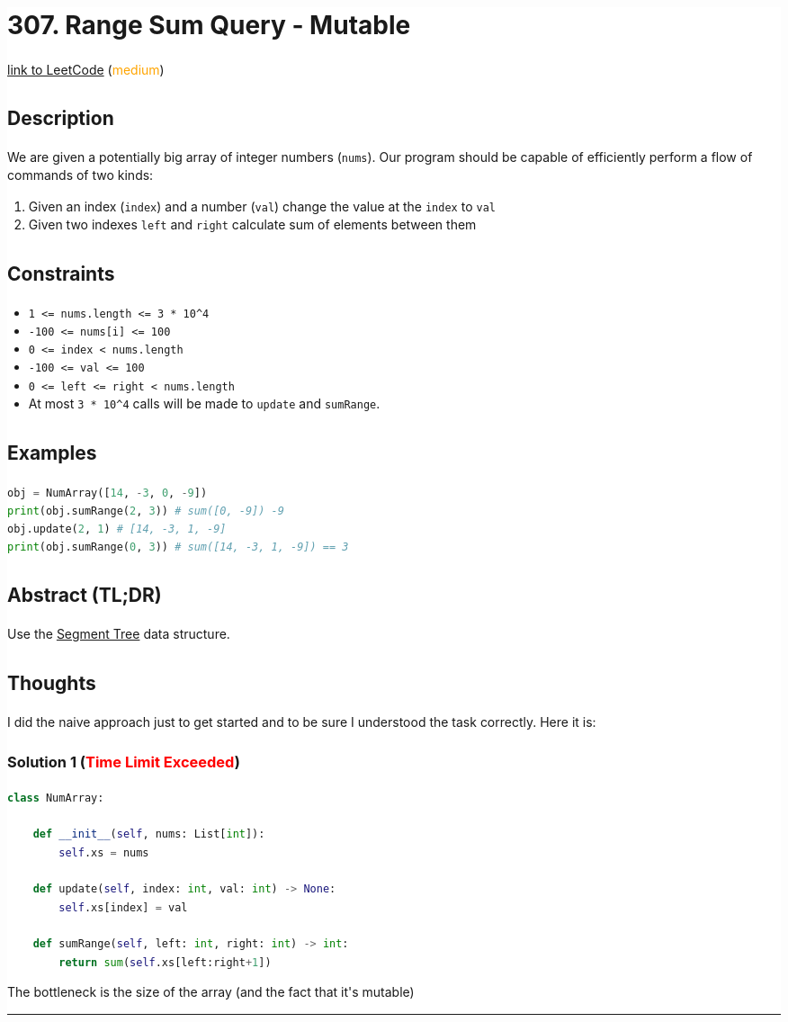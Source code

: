 # 307. Range Sum Query - Mutable

[link to LeetCode](https://leetcode.com/problems/range-sum-query-mutable/) (<span style="color:orange">medium</span>)

## Description
We are given a potentially big array of integer numbers (`nums`). Our program should be capable of efficiently perform a flow of commands of two kinds: 
1. Given an index (`index`) and a number (`val`) change the value at the `index` to `val`
2. Given two indexes `left` and `right` calculate sum of elements between them

## Constraints
-   `1 <= nums.length <= 3 * 10^4`
-   `-100 <= nums[i] <= 100`
-   `0 <= index < nums.length`
-   `-100 <= val <= 100`
-   `0 <= left <= right < nums.length`
-   At most `3 * 10^4` calls will be made to `update` and `sumRange`.

## Examples

```python
obj = NumArray([14, -3, 0, -9])
print(obj.sumRange(2, 3)) # sum([0, -9]) -9
obj.update(2, 1) # [14, -3, 1, -9]
print(obj.sumRange(0, 3)) # sum([14, -3, 1, -9]) == 3
```

## Abstract (TL;DR)
Use the [Segment Tree](https://en.wikipedia.org/wiki/Segment_tree) data structure.

## Thoughts
I did the naive approach just to get started and to be sure I understood the task correctly. Here it is:

### Solution 1 (<span style="color:red">Time Limit Exceeded</span>)
```python
class NumArray:

    def __init__(self, nums: List[int]):
        self.xs = nums

    def update(self, index: int, val: int) -> None:
        self.xs[index] = val

    def sumRange(self, left: int, right: int) -> int:
        return sum(self.xs[left:right+1])
```
The bottleneck is the size of the array (and the fact that it's mutable)

---